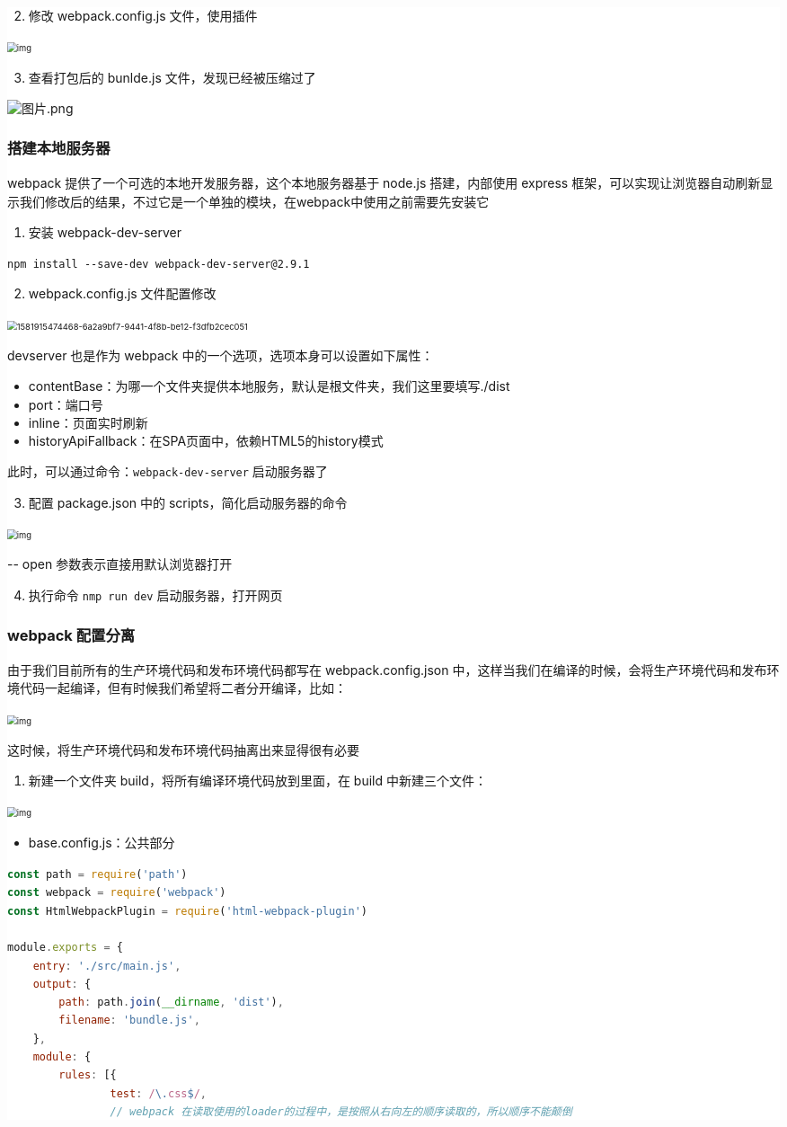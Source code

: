 2. 修改 webpack.config.js 文件，使用插件

<img src="https://i.loli.net/2020/03/08/ynVQZ47HrjhstcS.png" alt="img" style="zoom:67%;" />

3. 查看打包后的 bunlde.js 文件，发现已经被压缩过了

![图片.png](https://i.loli.net/2020/03/08/34RJ7GkxQrMzjBs.png)


### 搭建本地服务器

webpack 提供了一个可选的本地开发服务器，这个本地服务器基于 node.js 搭建，内部使用 express 框架，可以实现让浏览器自动刷新显示我们修改后的结果，不过它是一个单独的模块，在webpack中使用之前需要先安装它

1. 安装 webpack-dev-server

```shell
npm install --save-dev webpack-dev-server@2.9.1
```

2. webpack.config.js 文件配置修改

<img src="https://i.loli.net/2020/03/07/4yTINF6zhDqMfAS.png" alt="1581915474468-6a2a9bf7-9441-4f8b-be12-f3dfb2cec051" style="zoom:67%;" />

devserver 也是作为 webpack 中的一个选项，选项本身可以设置如下属性：

- contentBase：为哪一个文件夹提供本地服务，默认是根文件夹，我们这里要填写./dist
- port：端口号
- inline：页面实时刷新
- historyApiFallback：在SPA页面中，依赖HTML5的history模式

此时，可以通过命令：`webpack-dev-server` 启动服务器了

3. 配置 package.json 中的 scripts，简化启动服务器的命令

<img src="https://i.loli.net/2020/03/08/w8V7yTu2bx51QjB.png" alt="img" style="zoom:67%;" />

-- open 参数表示直接用默认浏览器打开

4. 执行命令 `nmp run dev` 启动服务器，打开网页


### webpack 配置分离

由于我们目前所有的生产环境代码和发布环境代码都写在 webpack.config.json 中，这样当我们在编译的时候，会将生产环境代码和发布环境代码一起编译，但有时候我们希望将二者分开编译，比如：

<img src="https://i.loli.net/2020/03/08/dkSly5Lg2KiRZ6f.png" alt="img" style="zoom: 67%;" />

这时候，将生产环境代码和发布环境代码抽离出来显得很有必要

1. 新建一个文件夹 build，将所有编译环境代码放到里面，在 build 中新建三个文件：

<img src="https://i.loli.net/2020/03/08/jDBsuGoRM9Hfyi2.png" alt="img" style="zoom: 67%;" />

- base.config.js：公共部分

```javascript
const path = require('path')
const webpack = require('webpack')
const HtmlWebpackPlugin = require('html-webpack-plugin')

module.exports = {
    entry: './src/main.js',
    output: {
        path: path.join(__dirname, 'dist'),
        filename: 'bundle.js',
    },
    module: {
        rules: [{
                test: /\.css$/,
                // webpack 在读取使用的loader的过程中，是按照从右向左的顺序读取的，所以顺序不能颠倒
```